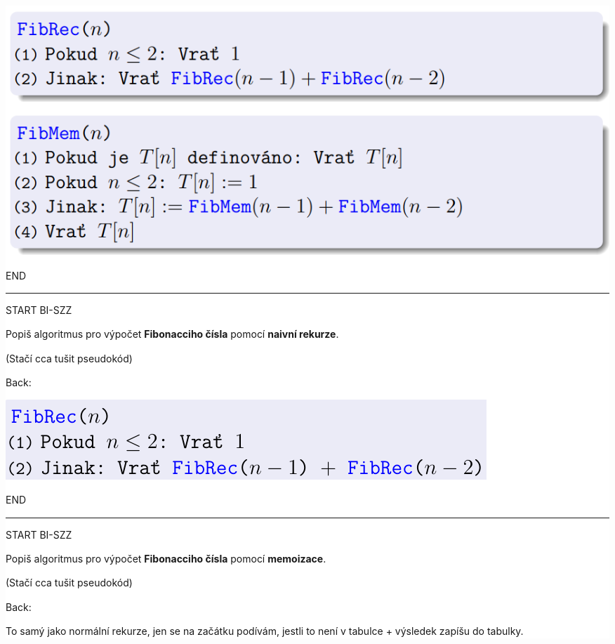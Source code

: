 ![](../Assets/Pasted%20image%2020240603111911.png)

END

---


START
BI-SZZ

Popiš algoritmus pro výpočet **Fibonacciho čísla** pomocí **naivní rekurze**. 

(Stačí cca tušit pseudokód)

Back:

![](../Assets/Pasted%20image%2020240603143317.png)

END

---


START
BI-SZZ

Popiš algoritmus pro výpočet **Fibonacciho čísla** pomocí **memoizace**. 

(Stačí cca tušit pseudokód)

Back:

To samý jako normální rekurze, jen se na začátku podívám, jestli to není v tabulce + výsledek zapíšu do tabulky.
